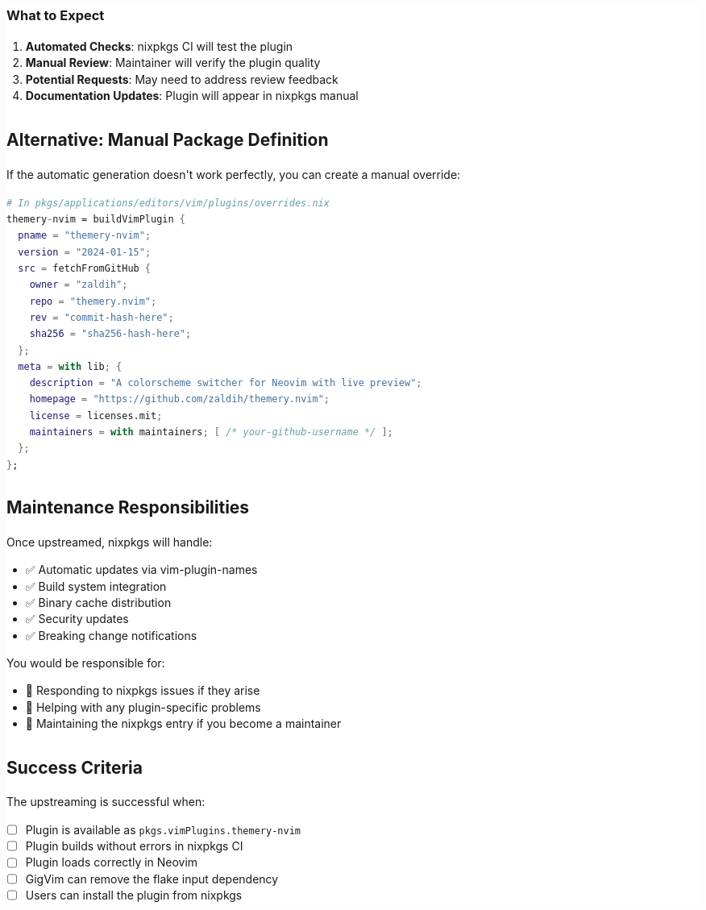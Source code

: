 ### What to Expect
1. **Automated Checks**: nixpkgs CI will test the plugin
2. **Manual Review**: Maintainer will verify the plugin quality
3. **Potential Requests**: May need to address review feedback
4. **Documentation Updates**: Plugin will appear in nixpkgs manual

## Alternative: Manual Package Definition

If the automatic generation doesn't work perfectly, you can create a manual override:

```nix
# In pkgs/applications/editors/vim/plugins/overrides.nix
themery-nvim = buildVimPlugin {
  pname = "themery-nvim";
  version = "2024-01-15";
  src = fetchFromGitHub {
    owner = "zaldih";
    repo = "themery.nvim";
    rev = "commit-hash-here";
    sha256 = "sha256-hash-here";
  };
  meta = with lib; {
    description = "A colorscheme switcher for Neovim with live preview";
    homepage = "https://github.com/zaldih/themery.nvim";
    license = licenses.mit;
    maintainers = with maintainers; [ /* your-github-username */ ];
  };
};
```

## Maintenance Responsibilities

Once upstreamed, nixpkgs will handle:
- ✅ Automatic updates via vim-plugin-names
- ✅ Build system integration
- ✅ Binary cache distribution
- ✅ Security updates
- ✅ Breaking change notifications

You would be responsible for:
- 🔧 Responding to nixpkgs issues if they arise
- 🔧 Helping with any plugin-specific problems
- 🔧 Maintaining the nixpkgs entry if you become a maintainer

## Success Criteria

The upstreaming is successful when:
- [ ] Plugin is available as `pkgs.vimPlugins.themery-nvim`
- [ ] Plugin builds without errors in nixpkgs CI
- [ ] Plugin loads correctly in Neovim
- [ ] GigVim can remove the flake input dependency
- [ ] Users can install the plugin from nixpkgs
